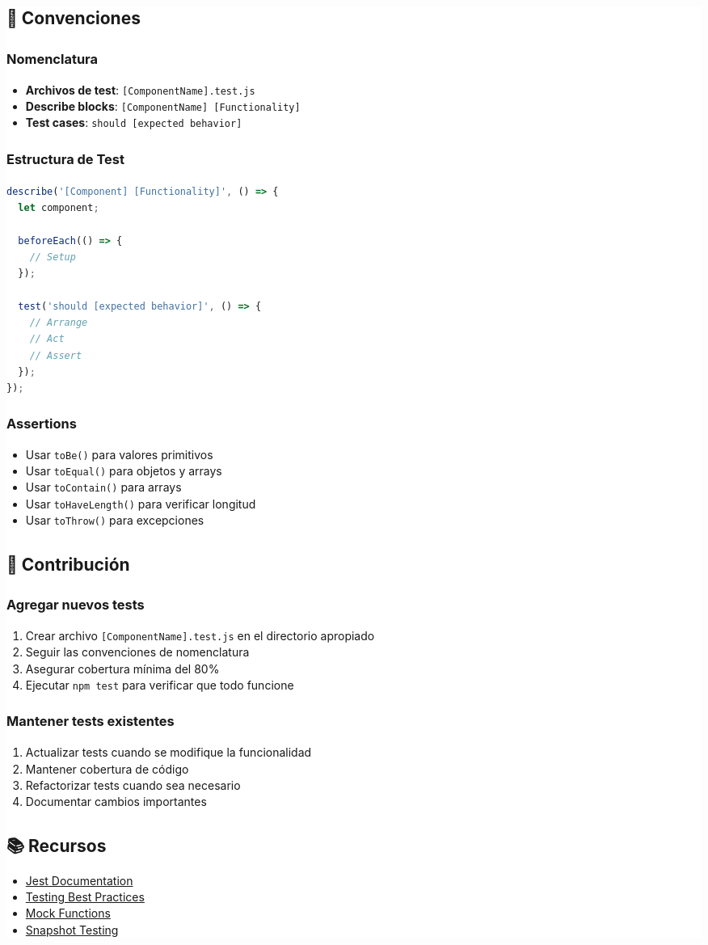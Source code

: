 ## 📝 Convenciones

### Nomenclatura
- **Archivos de test**: `[ComponentName].test.js`
- **Describe blocks**: `[ComponentName] [Functionality]`
- **Test cases**: `should [expected behavior]`

### Estructura de Test
```javascript
describe('[Component] [Functionality]', () => {
  let component;
  
  beforeEach(() => {
    // Setup
  });
  
  test('should [expected behavior]', () => {
    // Arrange
    // Act
    // Assert
  });
});
```

### Assertions
- Usar `toBe()` para valores primitivos
- Usar `toEqual()` para objetos y arrays
- Usar `toContain()` para arrays
- Usar `toHaveLength()` para verificar longitud
- Usar `toThrow()` para excepciones

## 🤝 Contribución

### Agregar nuevos tests
1. Crear archivo `[ComponentName].test.js` en el directorio apropiado
2. Seguir las convenciones de nomenclatura
3. Asegurar cobertura mínima del 80%
4. Ejecutar `npm test` para verificar que todo funcione

### Mantener tests existentes
1. Actualizar tests cuando se modifique la funcionalidad
2. Mantener cobertura de código
3. Refactorizar tests cuando sea necesario
4. Documentar cambios importantes

## 📚 Recursos

- [Jest Documentation](https://jestjs.io/docs/getting-started)
- [Testing Best Practices](https://jestjs.io/docs/best-practices)
- [Mock Functions](https://jestjs.io/docs/mock-functions)
- [Snapshot Testing](https://jestjs.io/docs/snapshot-testing)
